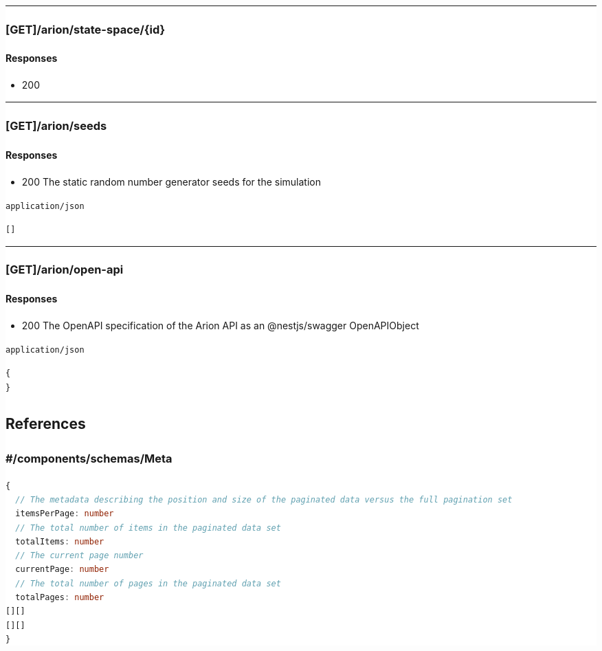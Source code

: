 ***

### [GET]/arion/state-space/{id}

#### Responses

- 200 

***

### [GET]/arion/seeds

#### Responses

- 200 The static random number generator seeds for the simulation

`application/json`

```ts
[]
```

***

### [GET]/arion/open-api

#### Responses

- 200 The OpenAPI specification of the Arion API as an @nestjs/swagger OpenAPIObject

`application/json`

```ts
{
}
```

## References

### #/components/schemas/Meta

```ts
{
  // The metadata describing the position and size of the paginated data versus the full pagination set
  itemsPerPage: number
  // The total number of items in the paginated data set
  totalItems: number
  // The current page number
  currentPage: number
  // The total number of pages in the paginated data set
  totalPages: number
[][]
[][]
}
```
